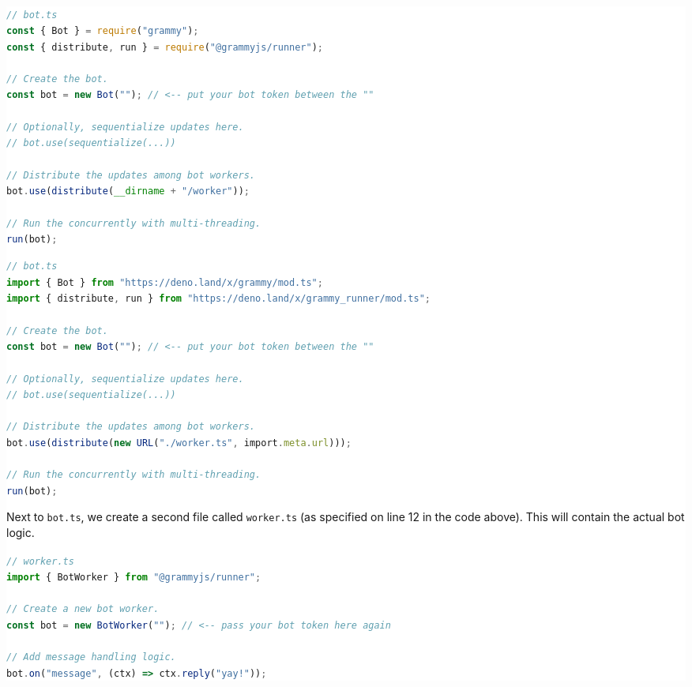 </CodeGroupItem>
 <CodeGroupItem title="JavaScript">

```js
// bot.ts
const { Bot } = require("grammy");
const { distribute, run } = require("@grammyjs/runner");

// Create the bot.
const bot = new Bot(""); // <-- put your bot token between the ""

// Optionally, sequentialize updates here.
// bot.use(sequentialize(...))

// Distribute the updates among bot workers.
bot.use(distribute(__dirname + "/worker"));

// Run the concurrently with multi-threading.
run(bot);
```

</CodeGroupItem>
 <CodeGroupItem title="Deno">

```ts
// bot.ts
import { Bot } from "https://deno.land/x/grammy/mod.ts";
import { distribute, run } from "https://deno.land/x/grammy_runner/mod.ts";

// Create the bot.
const bot = new Bot(""); // <-- put your bot token between the ""

// Optionally, sequentialize updates here.
// bot.use(sequentialize(...))

// Distribute the updates among bot workers.
bot.use(distribute(new URL("./worker.ts", import.meta.url)));

// Run the concurrently with multi-threading.
run(bot);
```

</CodeGroupItem>
</CodeGroup>

Next to `bot.ts`, we create a second file called `worker.ts` (as specified on line 12 in the code above).
This will contain the actual bot logic.

<CodeGroup>
  <CodeGroupItem title="TypeScript" active>

```ts
// worker.ts
import { BotWorker } from "@grammyjs/runner";

// Create a new bot worker.
const bot = new BotWorker(""); // <-- pass your bot token here again

// Add message handling logic.
bot.on("message", (ctx) => ctx.reply("yay!"));
```
